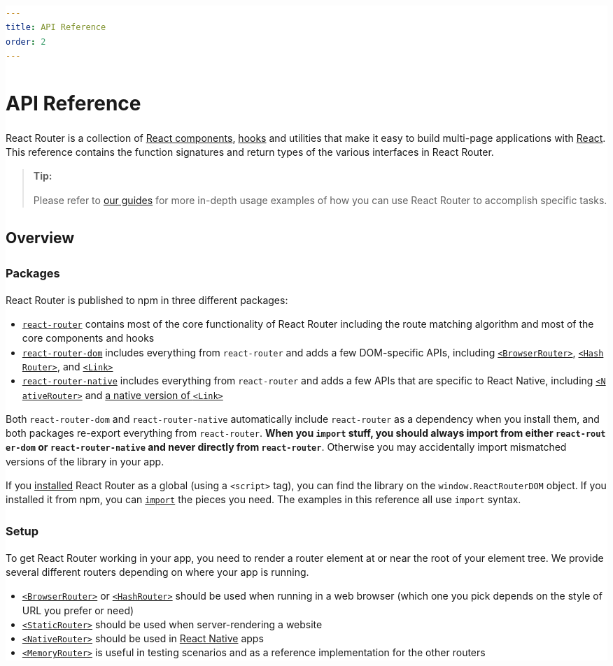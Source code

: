 ```yaml
---
title: API Reference
order: 2
---
```


# API Reference

React Router is a collection of [React components](https://reactjs.org/docs/components-and-props.html), [hooks](#https://reactjs.org/docs/hooks-intro.html) and utilities that make it easy to build multi-page applications with [React](https://reactjs.org). This reference contains the function signatures and return types of the various interfaces in React Router.

> **Tip:**
>
> Please refer to [our guides](./advanced-guides) for more in-depth usage
> examples of how you can use React Router to accomplish specific tasks.

## Overview

### Packages

React Router is published to npm in three different packages:

- [`react-router`](https://npm.im/react-router) contains most of the core functionality of React Router including the route matching algorithm and most of the core components and hooks
- [`react-router-dom`](https://npm.im/react-router-dom) includes everything from `react-router` and adds a few DOM-specific APIs, including [`<BrowserRouter>`](#browserrouter), [`<HashRouter>`](#hashrouter), and [`<Link>`](#link)
- [`react-router-native`](https://npm.im/react-router-native) includes everything from `react-router` and adds a few APIs that are specific to React Native, including [`<NativeRouter>`](#nativerouter) and [a native version of `<Link>`](#link-native)

Both `react-router-dom` and `react-router-native` automatically include `react-router` as a dependency when you install them, and both packages re-export everything from `react-router`. **When you `import` stuff, you should always import from either `react-router-dom` or `react-router-native` and never directly from `react-router`**. Otherwise you may accidentally import mismatched versions of the library in your app.

If you [installed](./installation) React Router as a global (using a `<script>` tag), you can find the library on the `window.ReactRouterDOM` object. If you installed it from npm, you can [`import`](https://developer.mozilla.org/en-US/docs/Web/JavaScript/Reference/Statements/import) the pieces you need. The examples in this reference all use `import` syntax.

### Setup

To get React Router working in your app, you need to render a router element at or near the root of your element tree. We provide several different routers depending on where your app is running.

- [`<BrowserRouter>`](#browserrouter) or [`<HashRouter>`](#hashrouter) should be used when running in a web browser (which one you pick depends on the style of URL you prefer or need)
- [`<StaticRouter>`](#staticrouter) should be used when server-rendering a website
- [`<NativeRouter>`](#nativerouter) should be used in [React Native](https://reactnative.dev/) apps
- [`<MemoryRouter>`](#memoryrouter) is useful in testing scenarios and as a reference implementation for the other routers
